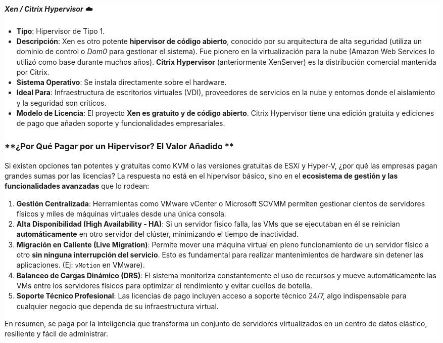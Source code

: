 ##### **Xen / Citrix Hypervisor** ☁️

* **Tipo**: Hipervisor de Tipo 1.
* **Descripción**: Xen es otro potente **hipervisor de código abierto**, conocido por su arquitectura de alta seguridad (utiliza un dominio de control o *Dom0* para gestionar el sistema). Fue pionero en la virtualización para la nube (Amazon Web Services lo utilizó como base durante muchos años). **Citrix Hypervisor** (anteriormente XenServer) es la distribución comercial mantenida por Citrix.
* **Sistema Operativo**: Se instala directamente sobre el hardware.
* **Ideal Para**: Infraestructura de escritorios virtuales (VDI), proveedores de servicios en la nube y entornos donde el aislamiento y la seguridad son críticos.
* **Modelo de Licencia**: El proyecto **Xen es gratuito y de código abierto**. Citrix Hypervisor tiene una edición gratuita y ediciones de pago que añaden soporte y funcionalidades empresariales.



### **¿Por Qué Pagar por un Hipervisor? El Valor Añadido **

Si existen opciones tan potentes y gratuitas como KVM o las versiones gratuitas de ESXi y Hyper-V, ¿por qué las empresas pagan grandes sumas por las licencias? La respuesta no está en el hipervisor básico, sino en el **ecosistema de gestión y las funcionalidades avanzadas** que lo rodean:

1.  **Gestión Centralizada**: Herramientas como VMware vCenter o Microsoft SCVMM permiten gestionar cientos de servidores físicos y miles de máquinas virtuales desde una única consola.
2.  **Alta Disponibilidad (High Availability - HA)**: Si un servidor físico falla, las VMs que se ejecutaban en él se reinician **automáticamente** en otro servidor del clúster, minimizando el tiempo de inactividad.
3.  **Migración en Caliente (Live Migration)**: Permite mover una máquina virtual en pleno funcionamiento de un servidor físico a otro **sin ninguna interrupción del servicio**. Esto es fundamental para realizar mantenimientos de hardware sin detener las aplicaciones. (Ej: `vMotion` en VMware).
4.  **Balanceo de Cargas Dinámico (DRS)**: El sistema monitoriza constantemente el uso de recursos y mueve automáticamente las VMs entre los servidores físicos para optimizar el rendimiento y evitar cuellos de botella.
5.  **Soporte Técnico Profesional**: Las licencias de pago incluyen acceso a soporte técnico 24/7, algo indispensable para cualquier negocio que dependa de su infraestructura virtual.

En resumen, se paga por la inteligencia que transforma un conjunto de servidores virtualizados en un centro de datos elástico, resiliente y fácil de administrar.